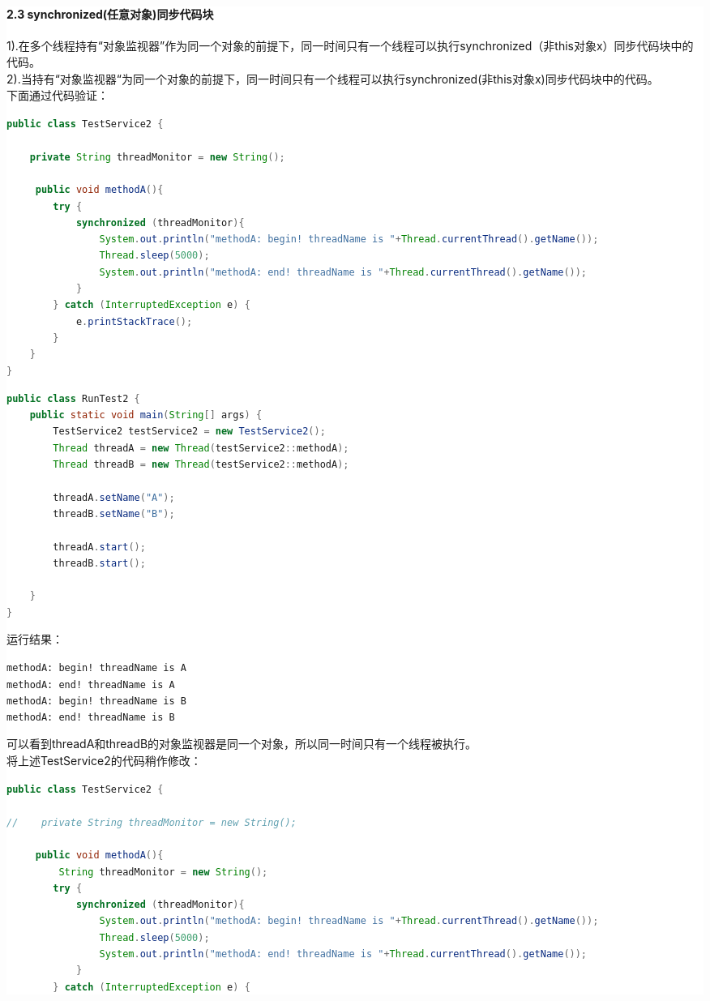 #### 2.3 synchronized(任意对象)同步代码块  
1).在多个线程持有“对象监视器”作为同一个对象的前提下，同一时间只有一个线程可以执行synchronized（非this对象x）同步代码块中的代码。  
2).当持有“对象监视器“为同一个对象的前提下，同一时间只有一个线程可以执行synchronized(非this对象x)同步代码块中的代码。  
下面通过代码验证：
```java
public class TestService2 {

    private String threadMonitor = new String();

     public void methodA(){
        try {
            synchronized (threadMonitor){
                System.out.println("methodA: begin! threadName is "+Thread.currentThread().getName());
                Thread.sleep(5000);
                System.out.println("methodA: end! threadName is "+Thread.currentThread().getName());
            }
        } catch (InterruptedException e) {
            e.printStackTrace();
        }
    }
}
```
```java
public class RunTest2 {
    public static void main(String[] args) {
        TestService2 testService2 = new TestService2();
        Thread threadA = new Thread(testService2::methodA);
        Thread threadB = new Thread(testService2::methodA);

        threadA.setName("A");
        threadB.setName("B");
        
        threadA.start();
        threadB.start();

    }
}
```
运行结果：
```
methodA: begin! threadName is A
methodA: end! threadName is A
methodA: begin! threadName is B
methodA: end! threadName is B
```
可以看到threadA和threadB的对象监视器是同一个对象，所以同一时间只有一个线程被执行。  
将上述TestService2的代码稍作修改：
```java
public class TestService2 {

//    private String threadMonitor = new String();

     public void methodA(){
         String threadMonitor = new String();
        try {
            synchronized (threadMonitor){
                System.out.println("methodA: begin! threadName is "+Thread.currentThread().getName());
                Thread.sleep(5000);
                System.out.println("methodA: end! threadName is "+Thread.currentThread().getName());
            }
        } catch (InterruptedException e) {
```